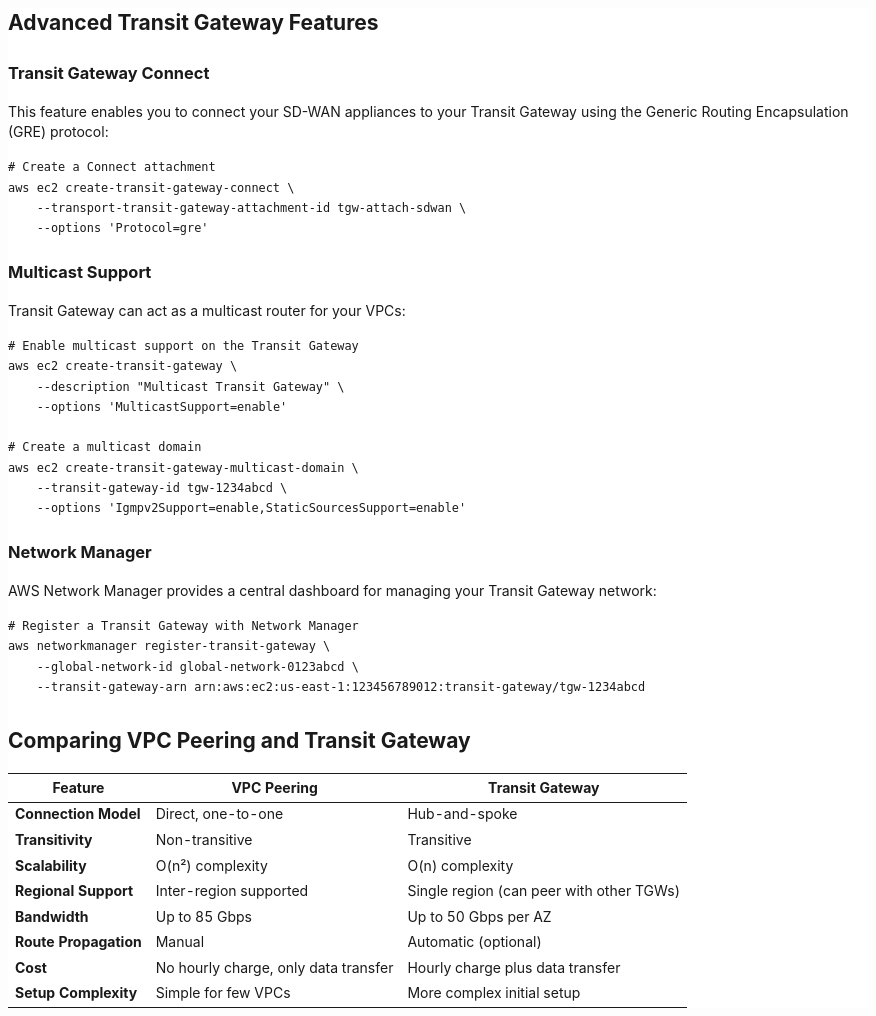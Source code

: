 ## Advanced Transit Gateway Features

### Transit Gateway Connect

This feature enables you to connect your SD-WAN appliances to your Transit Gateway using the Generic Routing Encapsulation (GRE) protocol:

```
# Create a Connect attachment
aws ec2 create-transit-gateway-connect \
    --transport-transit-gateway-attachment-id tgw-attach-sdwan \
    --options 'Protocol=gre'
```

### Multicast Support

Transit Gateway can act as a multicast router for your VPCs:

```
# Enable multicast support on the Transit Gateway
aws ec2 create-transit-gateway \
    --description "Multicast Transit Gateway" \
    --options 'MulticastSupport=enable'

# Create a multicast domain
aws ec2 create-transit-gateway-multicast-domain \
    --transit-gateway-id tgw-1234abcd \
    --options 'Igmpv2Support=enable,StaticSourcesSupport=enable'
```

### Network Manager

AWS Network Manager provides a central dashboard for managing your Transit Gateway network:

```
# Register a Transit Gateway with Network Manager
aws networkmanager register-transit-gateway \
    --global-network-id global-network-0123abcd \
    --transit-gateway-arn arn:aws:ec2:us-east-1:123456789012:transit-gateway/tgw-1234abcd
```

## Comparing VPC Peering and Transit Gateway

| Feature                     | VPC Peering                          | Transit Gateway                          |
| --------------------------- | ------------------------------------ | ---------------------------------------- |
| **Connection Model**  | Direct, one-to-one                   | Hub-and-spoke                            |
| **Transitivity**      | Non-transitive                       | Transitive                               |
| **Scalability**       | O(n²) complexity                    | O(n) complexity                          |
| **Regional Support**  | Inter-region supported               | Single region (can peer with other TGWs) |
| **Bandwidth**         | Up to 85 Gbps                        | Up to 50 Gbps per AZ                     |
| **Route Propagation** | Manual                               | Automatic (optional)                     |
| **Cost**              | No hourly charge, only data transfer | Hourly charge plus data transfer         |
| **Setup Complexity**  | Simple for few VPCs                  | More complex initial setup               |
